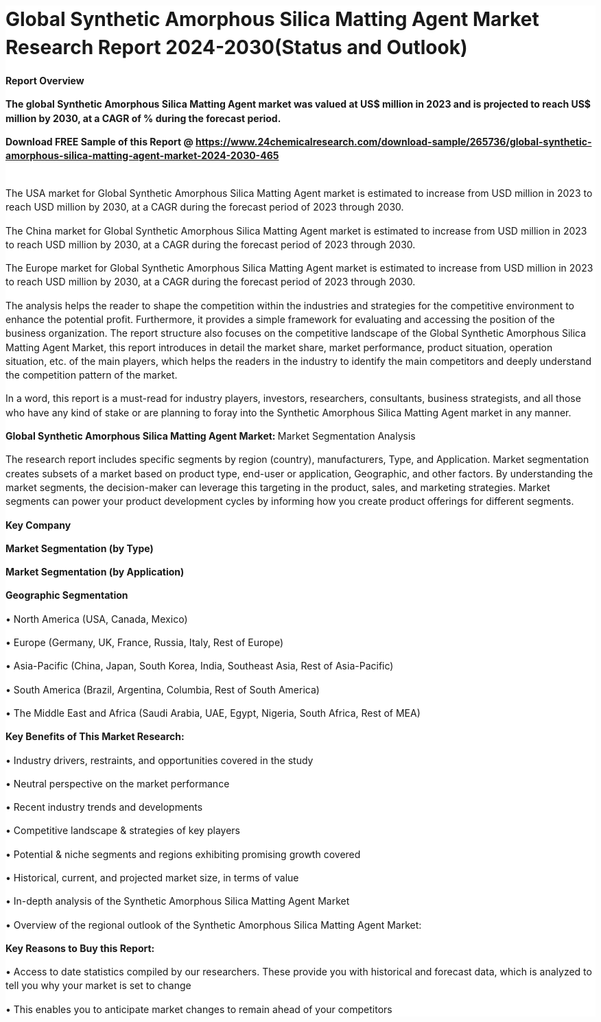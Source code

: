<h1>Global Synthetic Amorphous Silica Matting Agent Market Research Report 2024-2030(Status and Outlook)</h1><p>
<strong>Report Overview</strong>
</p><p><strong>The global Synthetic Amorphous Silica Matting Agent market was valued at US$ million in 2023 and is projected to reach US$ million by 2030, at a CAGR of % during the forecast period.</strong></p><p>
</p><div><b>Download FREE Sample of this Report @ 
            <a href="https://www.24chemicalresearch.com/download-sample/265736/global-synthetic-amorphous-silica-matting-agent-market-2024-2030-465">
            https://www.24chemicalresearch.com/download-sample/265736/global-synthetic-amorphous-silica-matting-agent-market-2024-2030-465</a></b></div><br><p>The USA market for Global Synthetic Amorphous Silica Matting Agent market is estimated to increase from USD million in 2023 to reach USD million by 2030, at a CAGR during the forecast period of 2023 through 2030.</p><p>
</p><p>The China market for Global Synthetic Amorphous Silica Matting Agent market is estimated to increase from USD million in 2023 to reach USD million by 2030, at a CAGR during the forecast period of 2023 through 2030.</p><p>
</p><p>The Europe market for Global Synthetic Amorphous Silica Matting Agent market is estimated to increase from USD million in 2023 to reach USD million by 2030, at a CAGR during the forecast period of 2023 through 2030.</p><p>
The analysis helps the reader to shape the competition within the industries and strategies for the competitive environment to enhance the potential profit. Furthermore, it provides a simple framework for evaluating and accessing the position of the business organization. The report structure also focuses on the competitive landscape of the Global Synthetic Amorphous Silica Matting Agent Market, this report introduces in detail the market share, market performance, product situation, operation situation, etc. of the main players, which helps the readers in the industry to identify the main competitors and deeply understand the competition pattern of the market.</p><p>
In a word, this report is a must-read for industry players, investors, researchers, consultants, business strategists, and all those who have any kind of stake or are planning to foray into the Synthetic Amorphous Silica Matting Agent market in any manner.</p><p>
<strong>Global Synthetic Amorphous Silica Matting Agent Market: </strong>Market Segmentation Analysis</p><p>
The research report includes specific segments by region (country), manufacturers, Type, and Application. Market segmentation creates subsets of a market based on product type, end-user or application, Geographic, and other factors. By understanding the market segments, the decision-maker can leverage this targeting in the product, sales, and marketing strategies. Market segments can power your product development cycles by informing how you create product offerings for different segments.</p><p>
<strong>Key Company</strong></p><p>
</p><p>
<strong>Market Segmentation (by Type)</strong></p><p>
</p><p>
<strong>Market Segmentation (by Application)</strong></p><p>
</p><p>
<strong>Geographic Segmentation</strong></p><p>
• North America (USA, Canada, Mexico)</p><p>
• Europe (Germany, UK, France, Russia, Italy, Rest of Europe)</p><p>
• Asia-Pacific (China, Japan, South Korea, India, Southeast Asia, Rest of Asia-Pacific)</p><p>
• South America (Brazil, Argentina, Columbia, Rest of South America)</p><p>
• The Middle East and Africa (Saudi Arabia, UAE, Egypt, Nigeria, South Africa, Rest of MEA)</p><p>
</p><p>
<strong>Key Benefits of This Market Research:</strong></p><p>
• Industry drivers, restraints, and opportunities covered in the study</p><p>
• Neutral perspective on the market performance</p><p>
• Recent industry trends and developments</p><p>
• Competitive landscape &amp; strategies of key players</p><p>
• Potential &amp; niche segments and regions exhibiting promising growth covered</p><p>
• Historical, current, and projected market size, in terms of value</p><p>
• In-depth analysis of the Synthetic Amorphous Silica Matting Agent Market</p><p>
• Overview of the regional outlook of the Synthetic Amorphous Silica Matting Agent Market:</p><p>
</p><p>
<strong>Key Reasons to Buy this Report:</strong></p><p>
• Access to date statistics compiled by our researchers. These provide you with historical and forecast data, which is analyzed to tell you why your market is set to change</p><p>
• This enables you to anticipate market changes to remain ahead of your competitors</p><p>